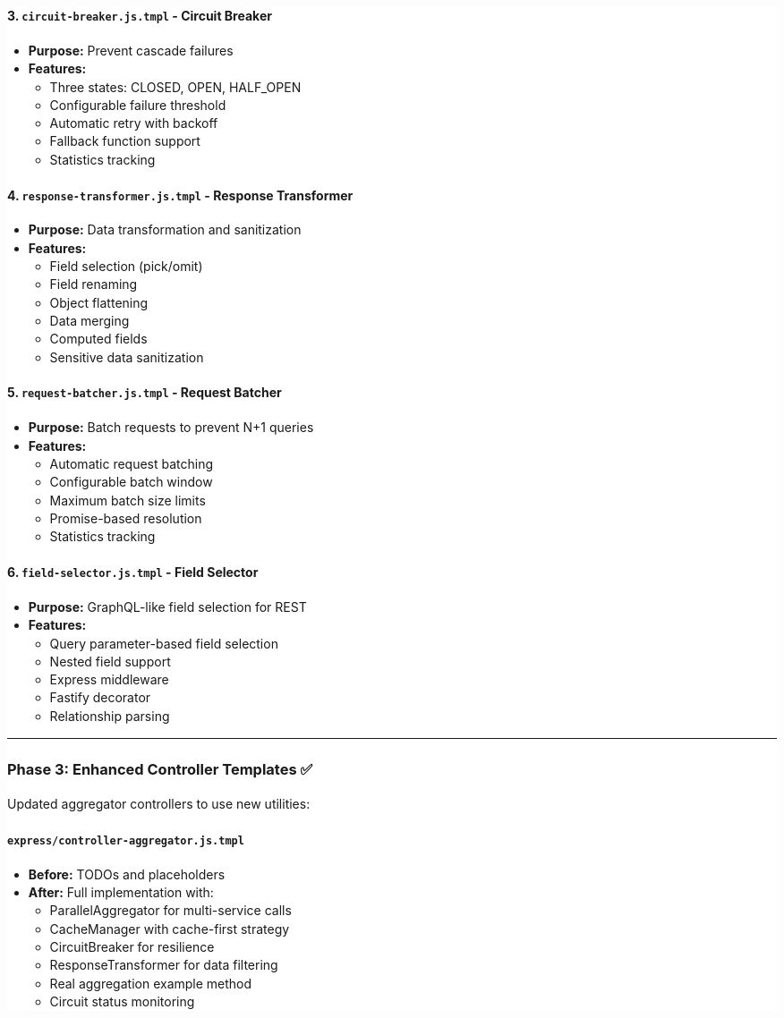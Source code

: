 #### 3. `circuit-breaker.js.tmpl` - Circuit Breaker

- **Purpose:** Prevent cascade failures
- **Features:**
  - Three states: CLOSED, OPEN, HALF_OPEN
  - Configurable failure threshold
  - Automatic retry with backoff
  - Fallback function support
  - Statistics tracking

#### 4. `response-transformer.js.tmpl` - Response Transformer

- **Purpose:** Data transformation and sanitization
- **Features:**
  - Field selection (pick/omit)
  - Field renaming
  - Object flattening
  - Data merging
  - Computed fields
  - Sensitive data sanitization

#### 5. `request-batcher.js.tmpl` - Request Batcher

- **Purpose:** Batch requests to prevent N+1 queries
- **Features:**
  - Automatic request batching
  - Configurable batch window
  - Maximum batch size limits
  - Promise-based resolution
  - Statistics tracking

#### 6. `field-selector.js.tmpl` - Field Selector

- **Purpose:** GraphQL-like field selection for REST
- **Features:**
  - Query parameter-based field selection
  - Nested field support
  - Express middleware
  - Fastify decorator
  - Relationship parsing

---

### Phase 3: Enhanced Controller Templates ✅

Updated aggregator controllers to use new utilities:

#### `express/controller-aggregator.js.tmpl`

- **Before:** TODOs and placeholders
- **After:** Full implementation with:
  - ParallelAggregator for multi-service calls
  - CacheManager with cache-first strategy
  - CircuitBreaker for resilience
  - ResponseTransformer for data filtering
  - Real aggregation example method
  - Circuit status monitoring
